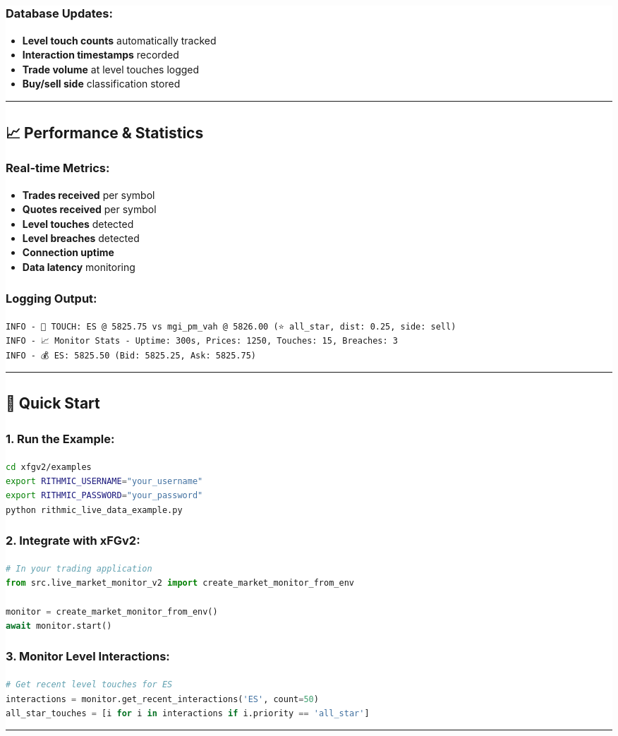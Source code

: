 ### **Database Updates:**
- **Level touch counts** automatically tracked
- **Interaction timestamps** recorded
- **Trade volume** at level touches logged
- **Buy/sell side** classification stored

---

## 📈 **Performance & Statistics**

### **Real-time Metrics:**
- **Trades received** per symbol
- **Quotes received** per symbol  
- **Level touches** detected
- **Level breaches** detected
- **Connection uptime**
- **Data latency** monitoring

### **Logging Output:**
```
INFO - 🎯 TOUCH: ES @ 5825.75 vs mgi_pm_vah @ 5826.00 (⭐ all_star, dist: 0.25, side: sell)
INFO - 📈 Monitor Stats - Uptime: 300s, Prices: 1250, Touches: 15, Breaches: 3
INFO - 💰 ES: 5825.50 (Bid: 5825.25, Ask: 5825.75)
```

---

## 🚀 **Quick Start**

### **1. Run the Example:**
```bash
cd xfgv2/examples
export RITHMIC_USERNAME="your_username"
export RITHMIC_PASSWORD="your_password"
python rithmic_live_data_example.py
```

### **2. Integrate with xFGv2:**
```python
# In your trading application
from src.live_market_monitor_v2 import create_market_monitor_from_env

monitor = create_market_monitor_from_env()
await monitor.start()
```

### **3. Monitor Level Interactions:**
```python
# Get recent level touches for ES
interactions = monitor.get_recent_interactions('ES', count=50)
all_star_touches = [i for i in interactions if i.priority == 'all_star']
```

---